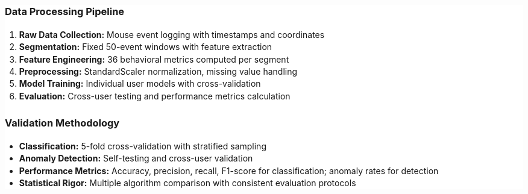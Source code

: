 ### Data Processing Pipeline
1. **Raw Data Collection:** Mouse event logging with timestamps and coordinates
2. **Segmentation:** Fixed 50-event windows with feature extraction
3. **Feature Engineering:** 36 behavioral metrics computed per segment
4. **Preprocessing:** StandardScaler normalization, missing value handling
5. **Model Training:** Individual user models with cross-validation
6. **Evaluation:** Cross-user testing and performance metrics calculation

### Validation Methodology
- **Classification:** 5-fold cross-validation with stratified sampling
- **Anomaly Detection:** Self-testing and cross-user validation
- **Performance Metrics:** Accuracy, precision, recall, F1-score for classification; anomaly rates for detection
- **Statistical Rigor:** Multiple algorithm comparison with consistent evaluation protocols
